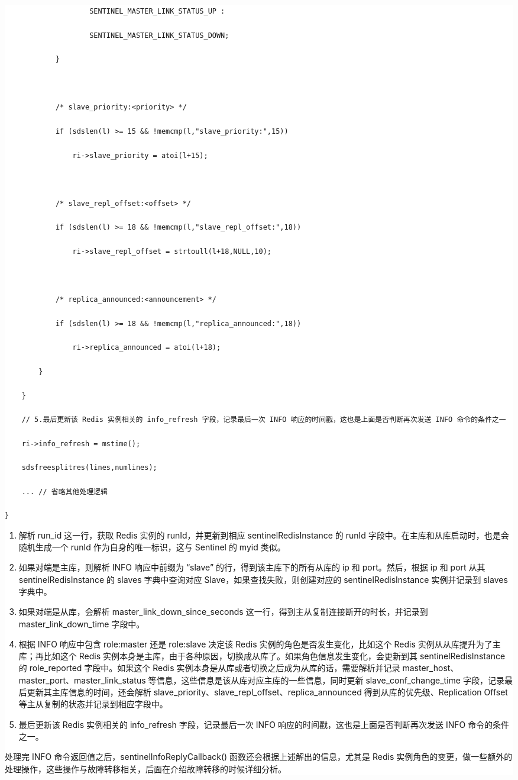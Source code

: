                         SENTINEL_MASTER_LINK_STATUS_UP :
    
                        SENTINEL_MASTER_LINK_STATUS_DOWN;
    
                }
    
    
    
                /* slave_priority:<priority> */
    
                if (sdslen(l) >= 15 && !memcmp(l,"slave_priority:",15))
    
                    ri->slave_priority = atoi(l+15);
    
    
    
                /* slave_repl_offset:<offset> */
    
                if (sdslen(l) >= 18 && !memcmp(l,"slave_repl_offset:",18))
    
                    ri->slave_repl_offset = strtoull(l+18,NULL,10);
    
    
    
                /* replica_announced:<announcement> */
    
                if (sdslen(l) >= 18 && !memcmp(l,"replica_announced:",18))
    
                    ri->replica_announced = atoi(l+18);
    
            }
    
        }
    
        // 5.最后更新该 Redis 实例相关的 info_refresh 字段，记录最后一次 INFO 响应的时间戳，这也是上面是否判断再次发送 INFO 命令的条件之一
    
        ri->info_refresh = mstime();
    
        sdsfreesplitres(lines,numlines);
    
        ... // 省略其他处理逻辑
    
    }
    

1.  解析 run\_id 这一行，获取 Redis 实例的 runId，并更新到相应 sentinelRedisInstance 的 runId 字段中。在主库和从库启动时，也是会随机生成一个 runId 作为自身的唯一标识，这与 Sentinel 的 myid 类似。
    
2.  如果对端是主库，则解析 INFO 响应中前缀为 “slave” 的行，得到该主库下的所有从库的 ip 和 port。然后，根据 ip 和 port 从其sentinelRedisInstance 的 slaves 字典中查询对应 Slave，如果查找失败，则创建对应的 sentinelRedisInstance 实例并记录到 slaves 字典中。
    
3.  如果对端是从库，会解析 master\_link\_down\_since\_seconds 这一行，得到主从复制连接断开的时长，并记录到 master\_link\_down\_time 字段中。
    
4.  根据 INFO 响应中包含 role:master 还是 role:slave 决定该 Redis 实例的角色是否发生变化，比如这个 Redis 实例从从库提升为了主库；再比如这个 Redis 实例本身是主库，由于各种原因，切换成从库了。如果角色信息发生变化，会更新到其 sentinelRedisInstance 的 role\_reported 字段中。如果这个 Redis 实例本身是从库或者切换之后成为从库的话，需要解析并记录 master\_host、master\_port、master\_link\_status 等信息，这些信息是该从库对应主库的一些信息，同时更新 slave\_conf\_change\_time 字段，记录最后更新其主库信息的时间，还会解析 slave\_priority、slave\_repl\_offset、replica\_announced 得到从库的优先级、Replication Offset 等主从复制的状态并记录到相应字段中。
    
5.  最后更新该 Redis 实例相关的 info\_refresh 字段，记录最后一次 INFO 响应的时间戳，这也是上面是否判断再次发送 INFO 命令的条件之一。
    

处理完 INFO 命令返回值之后，sentinelInfoReplyCallback() 函数还会根据上述解出的信息，尤其是 Redis 实例角色的变更，做一些额外的处理操作，这些操作与故障转移相关，后面在介绍故障转移的时候详细分析。
